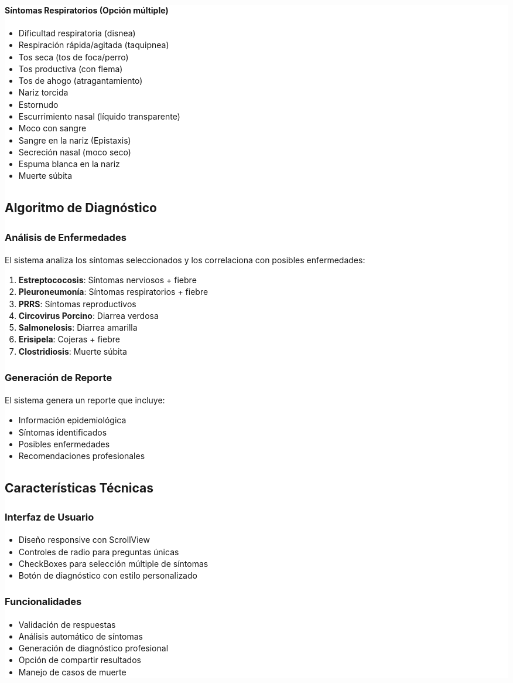 #### Síntomas Respiratorios (Opción múltiple)
- Dificultad respiratoria (disnea)
- Respiración rápida/agitada (taquipnea)
- Tos seca (tos de foca/perro)
- Tos productiva (con flema)
- Tos de ahogo (atragantamiento)
- Nariz torcida
- Estornudo
- Escurrimiento nasal (líquido transparente)
- Moco con sangre
- Sangre en la nariz (Epistaxis)
- Secreción nasal (moco seco)
- Espuma blanca en la nariz
- Muerte súbita

## Algoritmo de Diagnóstico

### Análisis de Enfermedades
El sistema analiza los síntomas seleccionados y los correlaciona con posibles enfermedades:

1. **Estreptococosis**: Síntomas nerviosos + fiebre
2. **Pleuroneumonía**: Síntomas respiratorios + fiebre
3. **PRRS**: Síntomas reproductivos
4. **Circovirus Porcino**: Diarrea verdosa
5. **Salmonelosis**: Diarrea amarilla
6. **Erisipela**: Cojeras + fiebre
7. **Clostridiosis**: Muerte súbita

### Generación de Reporte
El sistema genera un reporte que incluye:
- Información epidemiológica
- Síntomas identificados
- Posibles enfermedades
- Recomendaciones profesionales

## Características Técnicas

### Interfaz de Usuario
- Diseño responsive con ScrollView
- Controles de radio para preguntas únicas
- CheckBoxes para selección múltiple de síntomas
- Botón de diagnóstico con estilo personalizado

### Funcionalidades
- Validación de respuestas
- Análisis automático de síntomas
- Generación de diagnóstico profesional
- Opción de compartir resultados
- Manejo de casos de muerte
